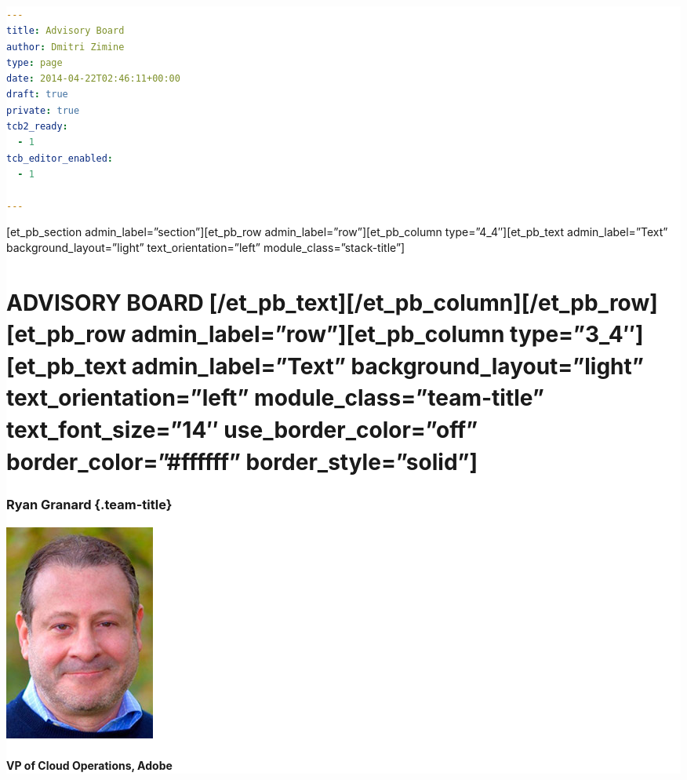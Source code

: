 ```yaml
---
title: Advisory Board
author: Dmitri Zimine
type: page
date: 2014-04-22T02:46:11+00:00
draft: true
private: true
tcb2_ready:
  - 1
tcb_editor_enabled:
  - 1

---
```

\[et\_pb\_section admin\_label=&#8221;section&#8221;\]\[et\_pb\_row admin\_label=&#8221;row&#8221;\]\[et\_pb\_column type=&#8221;4\_4&#8243;\]\[et\_pb\_text admin\_label=&#8221;Text&#8221; background\_layout=&#8221;light&#8221; text\_orientation=&#8221;left&#8221; module_class=&#8221;stack-title&#8221;\] 

# ADVISORY BOARD \[/et\_pb\_text\]\[/et\_pb\_column\]\[/et\_pb\_row\]\[et\_pb\_row admin\_label=&#8221;row&#8221;\]\[et\_pb\_column type=&#8221;3\_4&#8243;\]\[et\_pb\_text admin\_label=&#8221;Text&#8221; background\_layout=&#8221;light&#8221; text\_orientation=&#8221;left&#8221; module\_class=&#8221;team-title&#8221; text\_font\_size=&#8221;14&#8243; use\_border\_color=&#8221;off&#8221; border\_color=&#8221;#ffffff&#8221; border\_style=&#8221;solid&#8221;\] 

### Ryan Granard {.team-title}

<div class="team-callout">
  <img loading="lazy" class="alignnone size-full wp-image-257" src="/wp/wp-content/uploads/2014/05/ph-ryan-granard.jpg" alt="ph-ryan-granard" width="187" height="269" />
</div>

#### VP of Cloud Operations, Adobe


 [1]: /team
 [2]: /investors